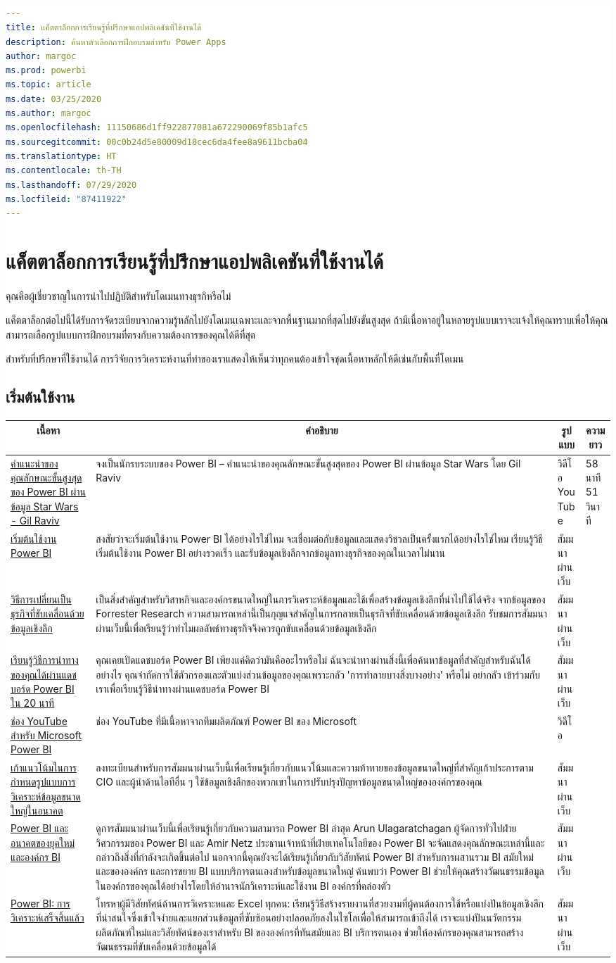 ```yaml
---
title: แค็ตตาล็อกการเรียนรู้ที่ปรึกษาแอปพลิเคชันที่ใช้งานได้
description: ค้นหาตัวเลือกการฝึกอบรมสำหรับ Power Apps
author: margoc
ms.prod: powerbi
ms.topic: article
ms.date: 03/25/2020
ms.author: margoc
ms.openlocfilehash: 11150686d1ff922877081a672290069f85b1afc5
ms.sourcegitcommit: 00c0b24d5e80009d18cec6da4fee8a9611bcba04
ms.translationtype: HT
ms.contentlocale: th-TH
ms.lasthandoff: 07/29/2020
ms.locfileid: "87411922"
---
```

# <a name="functional-application-consultant-learning-catalog"></a>แค็ตตาล็อกการเรียนรู้ที่ปรึกษาแอปพลิเคชันที่ใช้งานได้

คุณคือผู้เชี่ยวชาญในการนำไปปฏิบัติสำหรับโดเมนทางธุรกิหรือไม่ 

แค็ตตาล็อกต่อไปนี้ได้รับการจัดระเบียบจากความรู้หลักไปยังโดเมนเฉพาะและจากพื้นฐานมากที่สุดไปยังขั้นสูงสุด ถ้ามีเนื้อหาอยู่ในหลายรูปแบบเราจะแจ้งให้คุณทราบเพื่อให้คุณสามารถเลือกรูปแบบการฝึกอบรมที่ตรงกับความต้องการของคุณได้ดีที่สุด

สำหรับที่ปรึกษาที่ใช้งานได้ การวิจัยการวิเคราะห์งานที่ทำของเราแสดงให้เห็นว่าทุกคนต้องเข้าใจชุดเนื้อหาหลักให้ดีเช่นกับพื้นที่โดเมน 

## <a name="get-started"></a>เริ่มต้นใช้งาน<a name="get-started"></a>
| เนื้อหา   | คำอธิบาย  | รูปแบบ   | ความยาว   |
|---------------------------------------------------------------------------------------------------------------------------------------------------------------------------------------------------------|----------------------------------------------------------------------------------------------------------------------------------------------------------------------------------------------------------------------------------------------------------------------------------------------------------------------------------------------------------------------------------------------------------------------------------------------------------------------------------------------------------------------------|---------------|-------------------|
| [คำแนะนำของคุณลักษณะขั้นสูงสุดของ Power BI ผ่านข้อมูล Star Wars - Gil Raviv](https://www.youtube.com/watch?v=r0Qk5V8dvgg)  | จงเป็นนักรบระบบของ Power BI – คำแนะนำของคุณลักษณะขั้นสูงสุดของ Power BI ผ่านข้อมูล Star Wars โดย Gil Raviv   | วิดีโอ YouTube | 58 นาที 51 วินาที       |
| [เริ่มต้นใช้งาน Power BI](https://info.microsoft.com/getting-started-with-power-bi-ondemand.html?Is=Website)  | สงสัยว่าจะเริ่มต้นใช้งาน Power BI ได้อย่างไรใช่ไหม จะเชื่อมต่อกับข้อมูลและแสดงวิชวลเป็นครั้งแรกได้อย่างไรใช่ไหม เรียนรู้วิธีเริ่มต้นใช้งาน Power BI อย่างรวดเร็ว และรับข้อมูลเชิงลึกจากข้อมูลทางธุรกิจของคุณในเวลาไม่นาน  | สัมมนาผ่านเว็บ       |                   |
| [วิธีการเปลี่ยนเป็นธุรกิจที่ขับเคลื่อนด้วยข้อมูลเชิงลึก](https://info.microsoft.com/ww-landing-how-to-become-an-insights-driven-business.html) | เป็นสิ่งสำคัญสำหรับวิสาหกิจและองค์กรขนาดใหญ่ในการวิเคราะห์ข้อมูลและใช้เพื่อสร้างข้อมูลเชิงลึกที่นำไปใช้ได้จริง จากข้อมูลของ Forrester Research ความสามารถเหล่านี้เป็นกุญแจสำคัญในการกลายเป็นธุรกิจที่ขับเคลื่อนด้วยข้อมูลเชิงลึก รับชมการสัมมนาผ่านเว็บนี้เพื่อเรียนรู้ว่าทำไมผลลัพธ์ทางธุรกิจจึงควรถูกขับเคลื่อนด้วยข้อมูลเชิงลึก  | สัมมนาผ่านเว็บ |                   |
| [เรียนรู้วิธีการนำทางของคุณได้ผ่านแดชบอร์ด Power BI ใน 20 นาที](https://info.microsoft.com/powerbi-dashboard-in-20-min-ondemand.html)  | คุณเคยเปิดแดชบอร์ด Power BI เพียงแค่คิดว่ามันคืออะไรหรือไม่  ฉันจะนำทางผ่านสิ่งนี้เพื่อค้นหาข้อมูลที่สำคัญสำหรับฉันได้อย่างไร คุณจำกัดการใช้ตัวกรองและตัวแบ่งส่วนข้อมูลของคุณเพราะกลัว 'การทำลายบางสิ่งบางอย่าง' หรือไม่  อย่ากลัว เข้าร่วมกับเราเพื่อเรียนรู้วิธีนำทางผ่านแดชบอร์ด Power BI | สัมมนาผ่านเว็บ       |                   |
| [ช่อง YouTube สำหรับ Microsoft Power BI](https://www.youtube.com/user/mspowerbi/videos)  | ช่อง YouTube ที่มีเนื้อหาจากทีมผลิตภัณฑ์ Power BI ของ Microsoft  | วิดีโอ        |                   |
| [เก้าแนวโน้มในการกำหนดรูปแบบการวิเคราะห์ข้อมูลขนาดใหญ่ในอนาคต](https://info.microsoft.com/ww-landing-Nine-Trends-Shaping-the-Future-of-Big-Data-Analytics-OnDemand.html)  | ลงทะเบียนสำหรับการสัมมนาผ่านเว็บนี้เพื่อเรียนรู้เกี่ยวกับแนวโน้มและความท้าทายของข้อมูลขนาดใหญ่ที่สำคัญเก้าประการตาม CIO และผู้นำด้านไอทีอื่น ๆ ใช้ข้อมูลเชิงลึกของพวกเขาในการปรับปรุงปัญหาข้อมูลขนาดใหญ่ขององค์กรของคุณ  | สัมมนาผ่านเว็บ       |                   |
| [Power BI และอนาคตของยุคใหม่และองค์กร BI](https://info.microsoft.com/ww-landing-The-Future-of-Modern-and-Enterprise-BI-video.html)   | ดูการสัมมนาผ่านเว็บนี้เพื่อเรียนรู้เกี่ยวกับความสามารถ Power BI ล่าสุด Arun Ulagaratchagan ผู้จัดการทั่วไปฝ่ายวิศวกรรมของ Power BI และ Amir Netz ประธานเจ้าหน้าที่ฝ่ายเทคโนโลยีของ Power BI จะจัดแสดงคุณลักษณะเหล่านี้และกล่าวถึงสิ่งที่กำลังจะเกิดขึ้นต่อไป นอกจากนี้คุณยังจะได้เรียนรู้เกี่ยวกับวิสัยทัศน์ Power BI สำหรับการผสานรวม BI สมัยใหม่และขององค์กร และการขยาย BI แบบบริการตนเองสำหรับข้อมูลขนาดใหญ่ ค้นพบว่า Power BI ช่วยให้คุณสร้างวัฒนธรรมข้อมูลในองค์กรของคุณได้อย่างไรโดยให้อำนาจนักวิเคราะห์และใช้งาน BI องค์กรที่คล่องตัว | สัมมนาผ่านเว็บ       |                   |
| [Power BI: การวิเคราะห์เสร็จสิ้นแล้ว](https://info.microsoft.com/CA-PowerBI-WBNR-FY19-11Nov-08-PowerBIAnalyticsDoneRight-MCW0008690_02OnDemandRegistration-ForminBody.html)  | โทรหาผู้มีวิสัยทัศน์ด้านการวิเคราะหและ Excel ทุกคน: เรียนรู้วิธีสร้างรายงานที่สวยงามที่ผู้คนต้องการใช้หรือแบ่งปันข้อมูลเชิงลึกที่น่าสนใจซึ่งเข้าใจง่ายและแยกส่วนข้อมูลที่ซับซ้อนอย่างปลอดภัยลงในไซโลเพื่อให้สามารถเข้าถึงได้ เราจะแบ่งปันนวัตกรรมผลิตภัณฑ์ใหม่และวิสัยทัศน์ของเราสำหรับ BI ขององค์กรที่ทันสมัยและ BI บริการตนเอง ช่วยให้องค์กรของคุณสามารถสร้างวัฒนธรรมที่ขับเคลื่อนด้วยข้อมูลได้   | สัมมนาผ่านเว็บ       |                   |